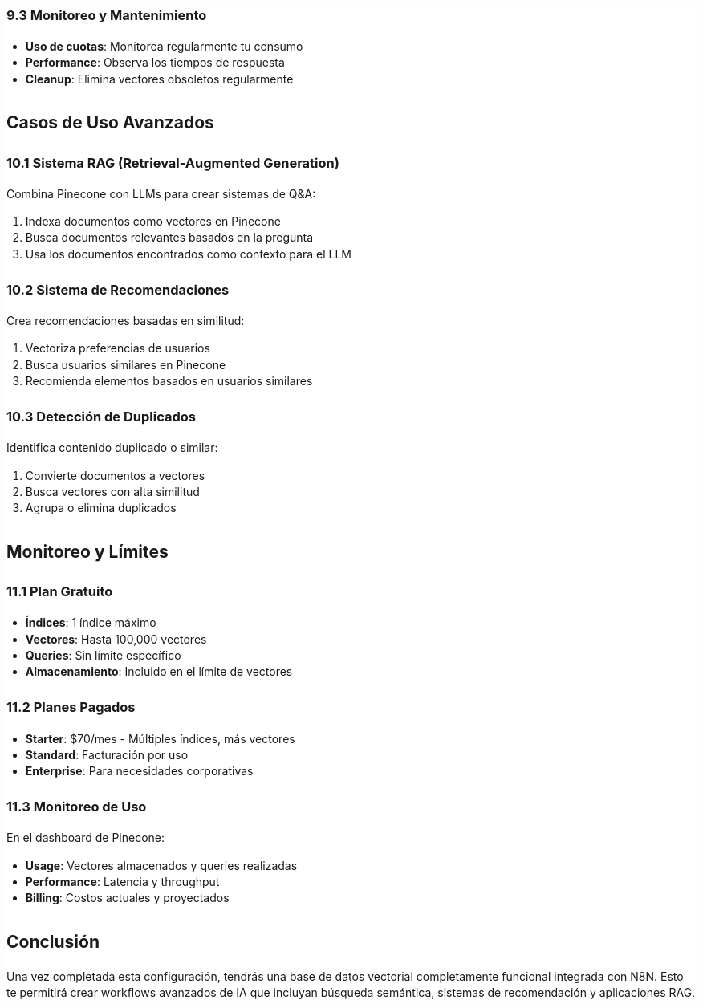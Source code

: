 ### 9.3 Monitoreo y Mantenimiento
- **Uso de cuotas**: Monitorea regularmente tu consumo
- **Performance**: Observa los tiempos de respuesta
- **Cleanup**: Elimina vectores obsoletos regularmente

## Casos de Uso Avanzados

### 10.1 Sistema RAG (Retrieval-Augmented Generation)
Combina Pinecone con LLMs para crear sistemas de Q&A:
1. Indexa documentos como vectores en Pinecone
2. Busca documentos relevantes basados en la pregunta
3. Usa los documentos encontrados como contexto para el LLM

### 10.2 Sistema de Recomendaciones
Crea recomendaciones basadas en similitud:
1. Vectoriza preferencias de usuarios
2. Busca usuarios similares en Pinecone
3. Recomienda elementos basados en usuarios similares

### 10.3 Detección de Duplicados
Identifica contenido duplicado o similar:
1. Convierte documentos a vectores
2. Busca vectores con alta similitud
3. Agrupa o elimina duplicados

## Monitoreo y Límites

### 11.1 Plan Gratuito
- **Índices**: 1 índice máximo
- **Vectores**: Hasta 100,000 vectores
- **Queries**: Sin límite específico
- **Almacenamiento**: Incluido en el límite de vectores

### 11.2 Planes Pagados
- **Starter**: $70/mes - Múltiples índices, más vectores
- **Standard**: Facturación por uso
- **Enterprise**: Para necesidades corporativas

### 11.3 Monitoreo de Uso
En el dashboard de Pinecone:
- **Usage**: Vectores almacenados y queries realizadas
- **Performance**: Latencia y throughput
- **Billing**: Costos actuales y proyectados

## Conclusión

Una vez completada esta configuración, tendrás una base de datos vectorial completamente funcional integrada con N8N. Esto te permitirá crear workflows avanzados de IA que incluyan búsqueda semántica, sistemas de recomendación y aplicaciones RAG.
